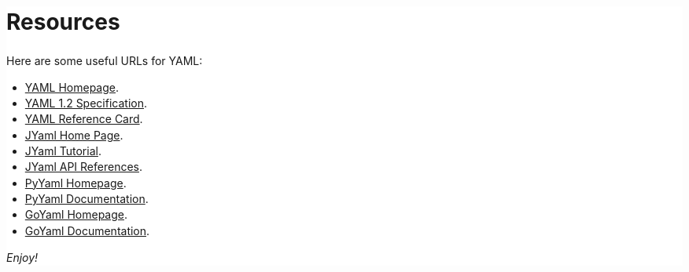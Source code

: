 Resources
=========

Here are some useful URLs for YAML:

- [YAML Homepage](http://www.yaml.org).
- [YAML 1.2 Specification](http://yaml.org/spec/1.2/spec.html).
- [YAML Reference Card](http://www.yaml.org/refcard.html).
- [JYaml Home Page](http://jyaml.sourceforge.net).
- [JYaml Tutorial](http://jyaml.sourceforge.net/tutorial.html).
- [JYaml API References](http://jyaml.sourceforge.net/javadoc/index.html).
- [PyYaml Homepage](http://www.pyyaml.org).
- [PyYaml Documentation](http://pyyaml.org/wiki/PyYAML).
- [GoYaml Homepage](http://gopkg.in/yaml.v2).
- [GoYaml Documentation](http://godoc.org/gopkg.in/yaml.v2).

*Enjoy!*
